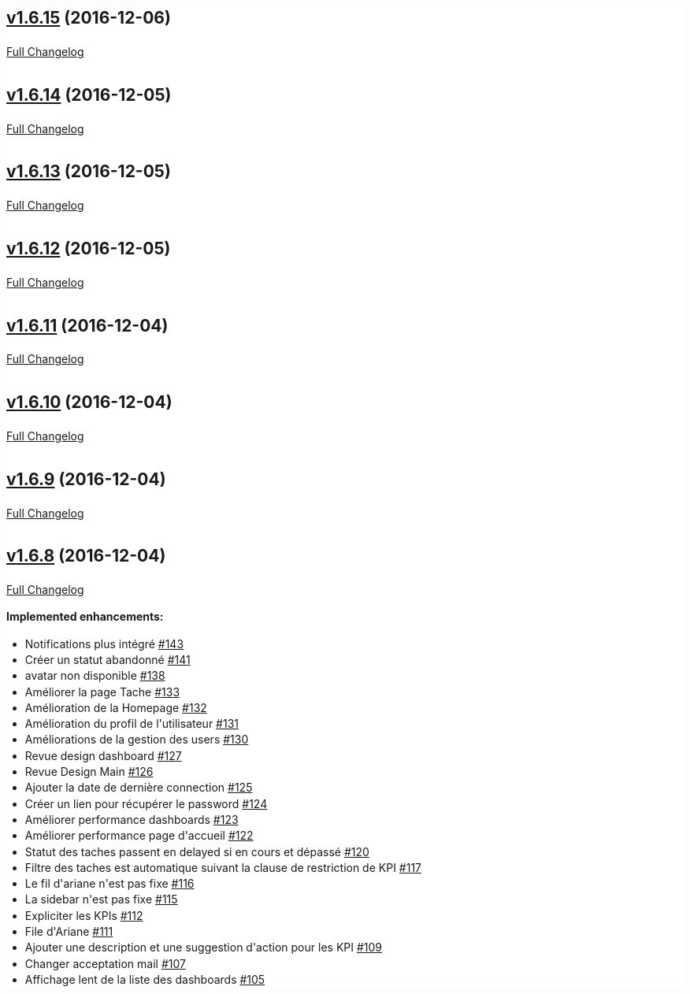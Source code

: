 ## [v1.6.15](https://github.com/wilsto/boardos/tree/v1.6.15) (2016-12-06)
[Full Changelog](https://github.com/wilsto/boardos/compare/v1.6.14...v1.6.15)

## [v1.6.14](https://github.com/wilsto/boardos/tree/v1.6.14) (2016-12-05)
[Full Changelog](https://github.com/wilsto/boardos/compare/v1.6.13...v1.6.14)

## [v1.6.13](https://github.com/wilsto/boardos/tree/v1.6.13) (2016-12-05)
[Full Changelog](https://github.com/wilsto/boardos/compare/v1.6.12...v1.6.13)

## [v1.6.12](https://github.com/wilsto/boardos/tree/v1.6.12) (2016-12-05)
[Full Changelog](https://github.com/wilsto/boardos/compare/v1.6.11...v1.6.12)

## [v1.6.11](https://github.com/wilsto/boardos/tree/v1.6.11) (2016-12-04)
[Full Changelog](https://github.com/wilsto/boardos/compare/v1.6.10...v1.6.11)

## [v1.6.10](https://github.com/wilsto/boardos/tree/v1.6.10) (2016-12-04)
[Full Changelog](https://github.com/wilsto/boardos/compare/v1.6.9...v1.6.10)

## [v1.6.9](https://github.com/wilsto/boardos/tree/v1.6.9) (2016-12-04)
[Full Changelog](https://github.com/wilsto/boardos/compare/v1.6.8...v1.6.9)

## [v1.6.8](https://github.com/wilsto/boardos/tree/v1.6.8) (2016-12-04)
[Full Changelog](https://github.com/wilsto/boardos/compare/v0.16.1...v1.6.8)

**Implemented enhancements:**

- Notifications plus intégré [\#143](https://github.com/wilsto/BoardOS/issues/143)
- Créer un statut abandonné [\#141](https://github.com/wilsto/BoardOS/issues/141)
- avatar non disponible [\#138](https://github.com/wilsto/BoardOS/issues/138)
- Améliorer la page Tache [\#133](https://github.com/wilsto/BoardOS/issues/133)
- Amélioration de la Homepage [\#132](https://github.com/wilsto/BoardOS/issues/132)
- Amélioration du profil de l'utilisateur [\#131](https://github.com/wilsto/BoardOS/issues/131)
- Améliorations de la gestion des users [\#130](https://github.com/wilsto/BoardOS/issues/130)
- Revue design dashboard [\#127](https://github.com/wilsto/BoardOS/issues/127)
- Revue Design Main [\#126](https://github.com/wilsto/BoardOS/issues/126)
- Ajouter la date de dernière connection [\#125](https://github.com/wilsto/BoardOS/issues/125)
- Créer un lien pour récupérer le password [\#124](https://github.com/wilsto/BoardOS/issues/124)
- Améliorer performance dashboards [\#123](https://github.com/wilsto/BoardOS/issues/123)
- Améliorer performance page d'accueil [\#122](https://github.com/wilsto/BoardOS/issues/122)
- Statut des taches passent en delayed si en cours et dépassé [\#120](https://github.com/wilsto/BoardOS/issues/120)
- Filtre des taches est automatique suivant la clause de restriction de KPI [\#117](https://github.com/wilsto/BoardOS/issues/117)
- Le fil d'ariane n'est pas fixe [\#116](https://github.com/wilsto/BoardOS/issues/116)
- La sidebar n'est pas fixe [\#115](https://github.com/wilsto/BoardOS/issues/115)
- Expliciter les KPIs [\#112](https://github.com/wilsto/BoardOS/issues/112)
- File d'Ariane [\#111](https://github.com/wilsto/BoardOS/issues/111)
- Ajouter une description et une suggestion d'action pour les KPI [\#109](https://github.com/wilsto/BoardOS/issues/109)
- Changer acceptation mail [\#107](https://github.com/wilsto/BoardOS/issues/107)
- Affichage lent de la liste des dashboards [\#105](https://github.com/wilsto/BoardOS/issues/105)